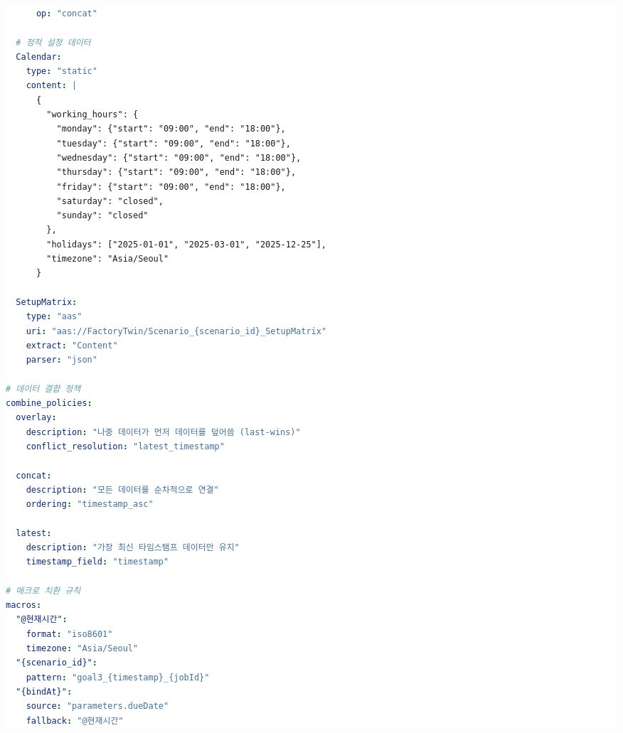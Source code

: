 ```yaml
      op: "concat"
      
  # 정적 설정 데이터
  Calendar:
    type: "static"
    content: |
      {
        "working_hours": {
          "monday": {"start": "09:00", "end": "18:00"},
          "tuesday": {"start": "09:00", "end": "18:00"},
          "wednesday": {"start": "09:00", "end": "18:00"},
          "thursday": {"start": "09:00", "end": "18:00"},
          "friday": {"start": "09:00", "end": "18:00"},
          "saturday": "closed",
          "sunday": "closed"
        },
        "holidays": ["2025-01-01", "2025-03-01", "2025-12-25"],
        "timezone": "Asia/Seoul"
      }
      
  SetupMatrix:
    type: "aas"
    uri: "aas://FactoryTwin/Scenario_{scenario_id}_SetupMatrix"
    extract: "Content"
    parser: "json"

# 데이터 결합 정책
combine_policies:
  overlay:
    description: "나중 데이터가 먼저 데이터를 덮어씀 (last-wins)"
    conflict_resolution: "latest_timestamp"
    
  concat:
    description: "모든 데이터를 순차적으로 연결"
    ordering: "timestamp_asc"
    
  latest:
    description: "가장 최신 타임스탬프 데이터만 유지"
    timestamp_field: "timestamp"
    
# 매크로 치환 규칙
macros:
  "@현재시간": 
    format: "iso8601"
    timezone: "Asia/Seoul"
  "{scenario_id}":
    pattern: "goal3_{timestamp}_{jobId}"
  "{bindAt}":
    source: "parameters.dueDate"
    fallback: "@현재시간"
```
